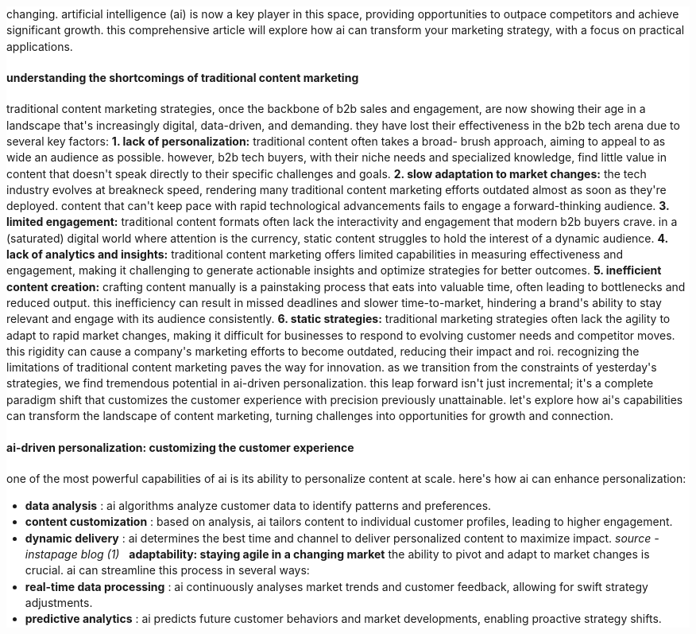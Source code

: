 changing. artificial intelligence (ai) is now a key player in this space,
providing opportunities to outpace competitors and achieve significant growth.
this comprehensive article will explore how ai can transform your marketing
strategy, with a focus on practical applications.
#### understanding the shortcomings of traditional content marketing
traditional content marketing strategies, once the backbone of b2b sales and
engagement, are now showing their age in a landscape that's increasingly
digital, data-driven, and demanding. they have lost their effectiveness in the
b2b tech arena due to several key factors:
‍**1\. lack of personalization:** traditional content often takes a broad-
brush approach, aiming to appeal to as wide an audience as possible. however,
b2b tech buyers, with their niche needs and specialized knowledge, find little
value in content that doesn't speak directly to their specific challenges and
goals.
**2\. slow adaptation to market changes:** the tech industry evolves at
breakneck speed, rendering many traditional content marketing efforts outdated
almost as soon as they're deployed. content that can't keep pace with rapid
technological advancements fails to engage a forward-thinking audience.
**3\. limited engagement:** traditional content formats often lack the
interactivity and engagement that modern b2b buyers crave. in a (saturated)
digital world where attention is the currency, static content struggles to
hold the interest of a dynamic audience.
**4\. lack of analytics and insights:** traditional content marketing offers
limited capabilities in measuring effectiveness and engagement, making it
challenging to generate actionable insights and optimize strategies for better
outcomes.
**5\. inefficient content creation:** crafting content manually is a
painstaking process that eats into valuable time, often leading to bottlenecks
and reduced output. this inefficiency can result in missed deadlines and
slower time-to-market, hindering a brand's ability to stay relevant and engage
with its audience consistently.
**6\. static strategies:** traditional marketing strategies often lack the
agility to adapt to rapid market changes, making it difficult for businesses
to respond to evolving customer needs and competitor moves. this rigidity can
cause a company's marketing efforts to become outdated, reducing their impact
and roi.
recognizing the limitations of traditional content marketing paves the way for
innovation. as we transition from the constraints of yesterday's strategies,
we find tremendous potential in ai-driven personalization. this leap forward
isn't just incremental; it's a complete paradigm shift that customizes the
customer experience with precision previously unattainable.
let's explore how ai's capabilities can transform the landscape of content
marketing, turning challenges into opportunities for growth and connection.
#### ai-driven personalization: customizing the customer experience
one of the most powerful capabilities of ai is its ability to personalize
content at scale.
here's how ai can enhance personalization:
* **data analysis** : ai algorithms analyze customer data to identify patterns and preferences.
* **content customization** : based on analysis, ai tailors content to individual customer profiles, leading to higher engagement.
* **dynamic delivery** : ai determines the best time and channel to deliver personalized content to maximize impact.
_source - instapage blog (1)_
‍ _‍_
**adaptability: staying agile in a changing market**
the ability to pivot and adapt to market changes is crucial. ai can streamline
this process in several ways:
* **real-time data processing** : ai continuously analyses market trends and customer feedback, allowing for swift strategy adjustments.
* **predictive analytics** : ai predicts future customer behaviors and market developments, enabling proactive strategy shifts.